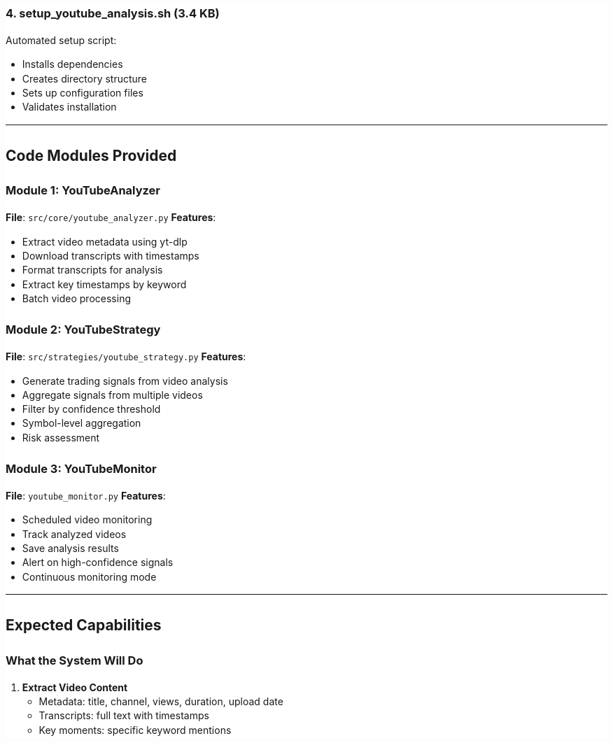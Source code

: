 ### 4. **setup_youtube_analysis.sh** (3.4 KB)
Automated setup script:
- Installs dependencies
- Creates directory structure
- Sets up configuration files
- Validates installation

---

## Code Modules Provided

### Module 1: YouTubeAnalyzer
**File**: `src/core/youtube_analyzer.py`
**Features**:
- Extract video metadata using yt-dlp
- Download transcripts with timestamps
- Format transcripts for analysis
- Extract key timestamps by keyword
- Batch video processing

### Module 2: YouTubeStrategy
**File**: `src/strategies/youtube_strategy.py`
**Features**:
- Generate trading signals from video analysis
- Aggregate signals from multiple videos
- Filter by confidence threshold
- Symbol-level aggregation
- Risk assessment

### Module 3: YouTubeMonitor
**File**: `youtube_monitor.py`
**Features**:
- Scheduled video monitoring
- Track analyzed videos
- Save analysis results
- Alert on high-confidence signals
- Continuous monitoring mode

---

## Expected Capabilities

### What the System Will Do

1. **Extract Video Content**
   - Metadata: title, channel, views, duration, upload date
   - Transcripts: full text with timestamps
   - Key moments: specific keyword mentions
